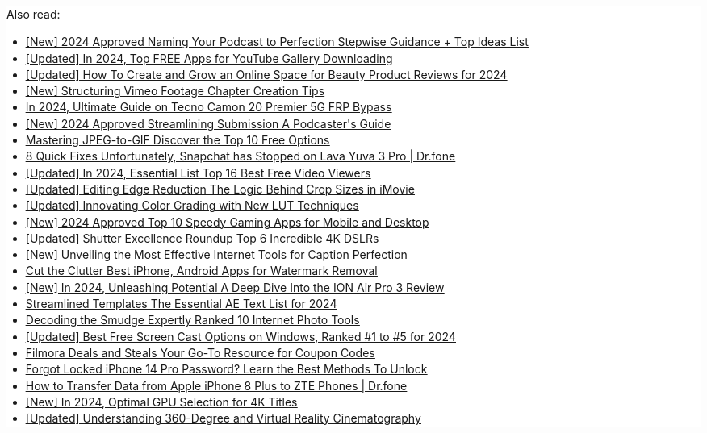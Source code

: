 


<span class="atpl-alsoreadstyle">Also read:</span>
<div><ul>
<li><a href="https://fox-info.techidaily.com/new-2024-approved-naming-your-podcast-to-perfection-stepwise-guidance-plus-top-ideas-list/"><u>[New] 2024 Approved  Naming Your Podcast to Perfection  Stepwise Guidance + Top Ideas List</u></a></li>
<li><a href="https://youtube-web.techidaily.com/ed-in-2024-top-free-apps-for-youtube-gallery-downloading/"><u>[Updated] In 2024, Top FREE Apps for YouTube Gallery Downloading</u></a></li>
<li><a href="https://fox-info.techidaily.com/updated-how-to-create-and-grow-an-online-space-for-beauty-product-reviews-for-2024/"><u>[Updated] How To Create and Grow an Online Space for Beauty Product Reviews for 2024</u></a></li>
<li><a href="https://vimeo-videos.techidaily.com/new-structuring-vimeo-footage-chapter-creation-tips/"><u>[New] Structuring Vimeo Footage  Chapter Creation Tips</u></a></li>
<li><a href="https://bypass-frp.techidaily.com/in-2024-ultimate-guide-on-tecno-camon-20-premier-5g-frp-bypass-by-drfone-android/"><u>In 2024, Ultimate Guide on Tecno Camon 20 Premier 5G FRP Bypass</u></a></li>
<li><a href="https://fox-info.techidaily.com/new-2024-approved-streamlining-submission-a-podcasters-guide/"><u>[New] 2024 Approved  Streamlining Submission  A Podcaster's Guide</u></a></li>
<li><a href="https://fox-info.techidaily.com/mastering-jpeg-to-gif-discover-the-top-10-free-options/"><u>Mastering JPEG-to-GIF  Discover the Top 10 Free Options</u></a></li>
<li><a href="https://howto.techidaily.com/8-quick-fixes-unfortunately-snapchat-has-stopped-on-lava-yuva-3-pro-drfone-by-drfone-fix-android-problems-fix-android-problems/"><u>8 Quick Fixes Unfortunately, Snapchat has Stopped on Lava Yuva 3 Pro | Dr.fone</u></a></li>
<li><a href="https://fox-info.techidaily.com/updated-in-2024-essential-list-top-16-best-free-video-viewers/"><u>[Updated] In 2024, Essential List  Top 16 Best Free Video Viewers</u></a></li>
<li><a href="https://fox-info.techidaily.com/updated-editing-edge-reduction-the-logic-behind-crop-sizes-in-imovie/"><u>[Updated] Editing Edge Reduction  The Logic Behind Crop Sizes in iMovie</u></a></li>
<li><a href="https://fox-info.techidaily.com/updated-innovating-color-grading-with-new-lut-techniques/"><u>[Updated] Innovating Color Grading with New LUT Techniques</u></a></li>
<li><a href="https://fox-info.techidaily.com/new-2024-approved-top-10-speedy-gaming-apps-for-mobile-and-desktop/"><u>[New] 2024 Approved  Top 10 Speedy Gaming Apps for Mobile and Desktop</u></a></li>
<li><a href="https://fox-info.techidaily.com/updated-shutter-excellence-roundup-top-6-incredible-4k-dslrs/"><u>[Updated] Shutter Excellence Roundup  Top 6 Incredible 4K DSLRs</u></a></li>
<li><a href="https://fox-info.techidaily.com/new-unveiling-the-most-effective-internet-tools-for-caption-perfection/"><u>[New] Unveiling the Most Effective Internet Tools for Caption Perfection</u></a></li>
<li><a href="https://tiktok-video-recordings.techidaily.com/cut-the-clutter-best-iphone-android-apps-for-watermark-removal/"><u>Cut the Clutter  Best iPhone, Android Apps for Watermark Removal</u></a></li>
<li><a href="https://fox-info.techidaily.com/new-in-2024-unleashing-potential-a-deep-dive-into-the-ion-air-pro-3-review/"><u>[New] In 2024, Unleashing Potential  A Deep Dive Into the ION Air Pro 3 Review</u></a></li>
<li><a href="https://fox-info.techidaily.com/streamlined-templates-the-essential-ae-text-list-for-2024/"><u>Streamlined Templates  The Essential AE Text List for 2024</u></a></li>
<li><a href="https://extra-tips.techidaily.com/decoding-the-smudge-expertly-ranked-10-internet-photo-tools/"><u>Decoding the Smudge  Expertly Ranked 10 Internet Photo Tools</u></a></li>
<li><a href="https://fox-info.techidaily.com/updated-best-free-screen-cast-options-on-windows-ranked-1-to-5-for-2024/"><u>[Updated] Best Free Screen Cast Options on Windows, Ranked #1 to #5 for 2024</u></a></li>
<li><a href="https://smart-video-creator.techidaily.com/filmora-deals-and-steals-your-go-to-resource-for-coupon-codes/"><u>Filmora Deals and Steals Your Go-To Resource for Coupon Codes</u></a></li>
<li><a href="https://ios-unlock.techidaily.com/forgot-locked-iphone-14-pro-password-learn-the-best-methods-to-unlock-by-drfone-ios/"><u>Forgot Locked iPhone 14 Pro Password? Learn the Best Methods To Unlock</u></a></li>
<li><a href="https://iphone-transfer.techidaily.com/how-to-transfer-data-from-apple-iphone-8-plus-to-zte-phones-drfone-by-drfone-transfer-from-ios/"><u>How to Transfer Data from Apple iPhone 8 Plus to ZTE Phones | Dr.fone</u></a></li>
<li><a href="https://fox-info.techidaily.com/new-in-2024-optimal-gpu-selection-for-4k-titles/"><u>[New] In 2024, Optimal GPU Selection for 4K Titles</u></a></li>
<li><a href="https://fox-info.techidaily.com/updated-understanding-360-degree-and-virtual-reality-cinematography/"><u>[Updated] Understanding 360-Degree and Virtual Reality Cinematography</u></a></li>